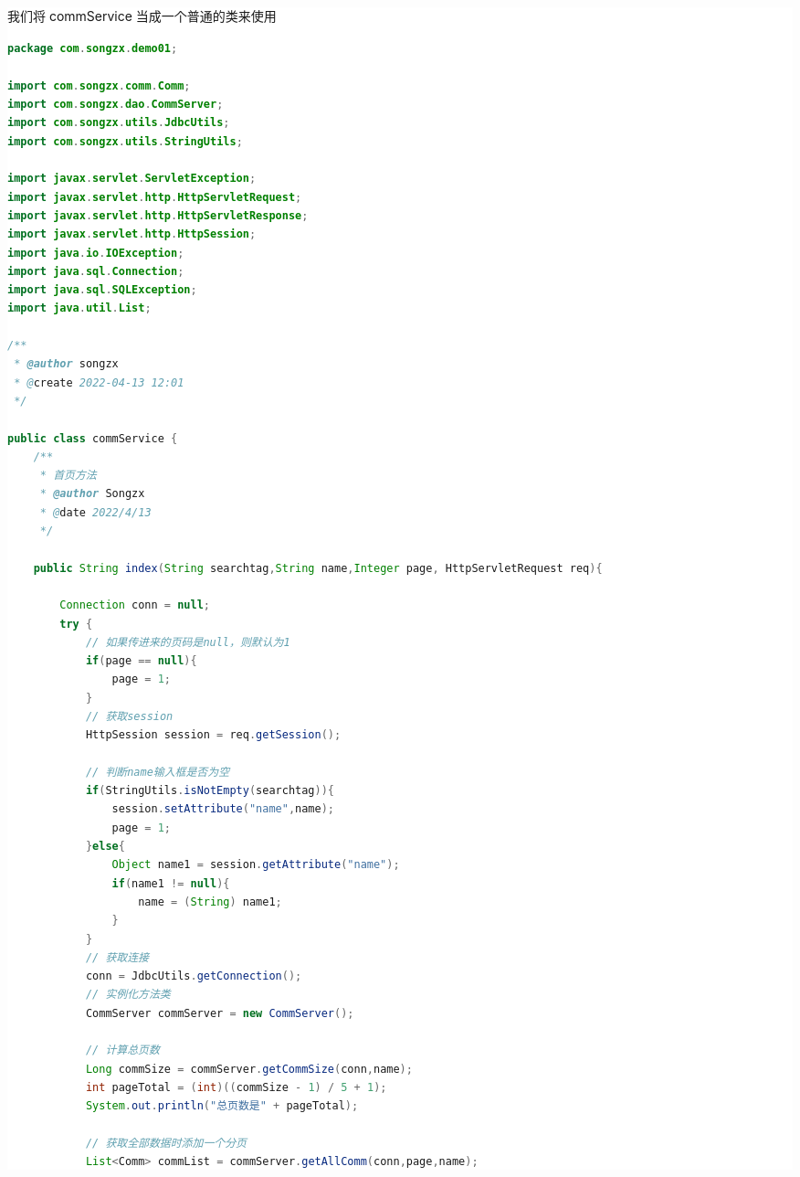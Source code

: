 我们将 commService 当成一个普通的类来使用

```java
package com.songzx.demo01;

import com.songzx.comm.Comm;
import com.songzx.dao.CommServer;
import com.songzx.utils.JdbcUtils;
import com.songzx.utils.StringUtils;

import javax.servlet.ServletException;
import javax.servlet.http.HttpServletRequest;
import javax.servlet.http.HttpServletResponse;
import javax.servlet.http.HttpSession;
import java.io.IOException;
import java.sql.Connection;
import java.sql.SQLException;
import java.util.List;

/**
 * @author songzx
 * @create 2022-04-13 12:01
 */

public class commService {
    /**
     * 首页方法
     * @author Songzx
     * @date 2022/4/13
     */

    public String index(String searchtag,String name,Integer page, HttpServletRequest req){

        Connection conn = null;
        try {
            // 如果传进来的页码是null，则默认为1
            if(page == null){
                page = 1;
            }
            // 获取session
            HttpSession session = req.getSession();

            // 判断name输入框是否为空
            if(StringUtils.isNotEmpty(searchtag)){
                session.setAttribute("name",name);
                page = 1;
            }else{
                Object name1 = session.getAttribute("name");
                if(name1 != null){
                    name = (String) name1;
                }
            }
            // 获取连接
            conn = JdbcUtils.getConnection();
            // 实例化方法类
            CommServer commServer = new CommServer();

            // 计算总页数
            Long commSize = commServer.getCommSize(conn,name);
            int pageTotal = (int)((commSize - 1) / 5 + 1);
            System.out.println("总页数是" + pageTotal);

            // 获取全部数据时添加一个分页
            List<Comm> commList = commServer.getAllComm(conn,page,name);
```